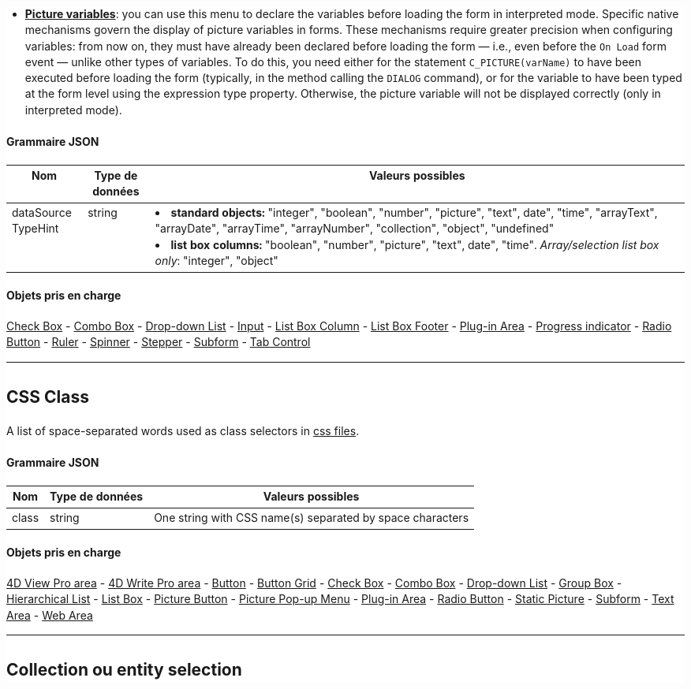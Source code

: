 - **[Picture variables](input_overview.md)**: you can use this menu to declare the variables before loading the form in interpreted mode. Specific native mechanisms govern the display of picture variables in forms. These mechanisms require greater precision when configuring variables: from now on, they must have already been declared before loading the form — i.e., even before the `On Load` form event — unlike other types of variables. To do this, you need either for the statement `C_PICTURE(varName)` to have been executed before loading the form (typically, in the method calling the `DIALOG` command), or for the variable to have been typed at the form level using the expression type property. Otherwise, the picture variable will not be displayed correctly (only in interpreted mode).

#### Grammaire JSON

| Nom                | Type de données | Valeurs possibles                                  |
| ------------------ | --------------- | -------------------------------------------------- |
| dataSourceTypeHint | string          | <li>**standard objects:** "integer", "boolean", "number", "picture", "text", date", "time", "arrayText", "arrayDate", "arrayTime", "arrayNumber", "collection", "object", "undefined"</li><li>**list box columns:** "boolean", "number", "picture", "text", date", "time". *Array/selection list box only*: "integer", "object"</li> |

#### Objets pris en charge

[Check Box](checkbox_overview.md) - [Combo Box](comboBox_overview.md) - [Drop-down List](dropdownList_Overview.md) - [Input](input_overview.md) - [List Box Column](listbox_overview.md#list-box-columns) - [List Box Footer](listbox_overview.md#list-box-footers) - [Plug-in Area](pluginArea_overview.md#overview) - [Progress indicator](progressIndicator.md) - [Radio Button](radio_overview.md) - [Ruler](ruler.md) - [Spinner](spinner.md) - [Stepper](stepper.md) - [Subform](subform_overview.md) - [Tab Control](tabControl.md)

---

## CSS Class

A list of space-separated words used as class selectors in [css files](FormEditor/createStylesheet.md#style-sheet-files).

#### Grammaire JSON

| Nom   | Type de données | Valeurs possibles                                         |
| ----- | --------------- | --------------------------------------------------------- |
| class | string          | One string with CSS name(s) separated by space characters |

#### Objets pris en charge

[4D View Pro area](viewProArea_overview) - [4D Write Pro area](writeProArea_overview) - [Button](button_overview.md) - [Button Grid](buttonGrid_overview.md) - [Check Box](checkbox_overview.md) - [Combo Box](comboBox_overview.md) - [Drop-down List](dropdownList_Overview.md) - [Group Box](groupBox.md) - [Hierarchical List](list_overview.md#overview) - [List Box](listbox_overview.md#overview) - [Picture Button](pictureButton_overview.md) - [Picture Pop-up Menu](picturePopupMenu_overview.md) - [Plug-in Area](pluginArea_overview.md#overview) - [Radio Button](radio_overview.md) - [Static Picture](staticPicture.md) - [Subform](subform_overview.md#overview) - [Text Area](text.md) - [Web Area](webArea_overview.md#overview)

---

## Collection ou entity selection
